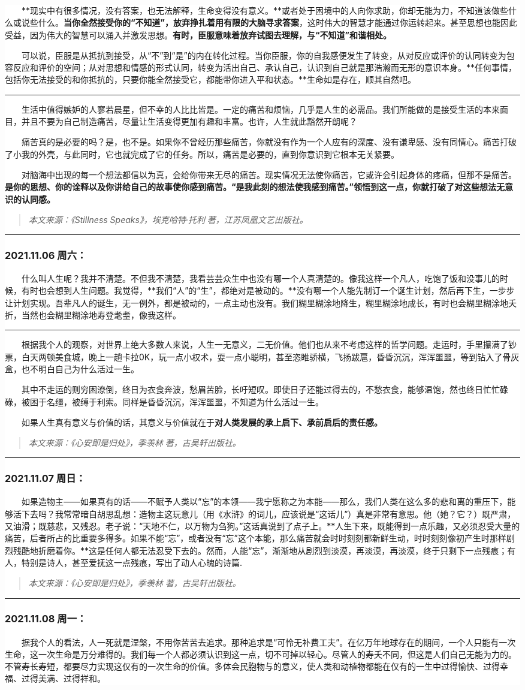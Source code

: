 &emsp;&emsp;**现实中有很多情况，没有答案，也无法解释，生命变得没有意义。**或者处于困境中的人向你求助，你却无能为力，不知道该做些什么或说些什么。**当你全然接受你的“不知道”，放弃挣扎着用有限的大脑寻求答案**，这时伟大的智慧才能通过你运转起来。甚至思想也能因此受益，因为伟大的智慧可以涌入并激发思想。**有时，臣服意味着放弃试图去理解，与“不知道”和谐相处。**

&emsp;&emsp;可以说，臣服是从抵抗到接受，从“不”到“是”的内在转化过程。当你臣服，你的自我感便发生了转变，从对反应或评价的认同转变为包容反应和评价的空间；从对思想和情感的形式认同，转变为活出自己、承认自己，认识到自己就是那浩瀚而无形的意识本身。**任何事情，包括你无法接受的和你抵抗的，只要你能全然接受它，都能带你进入平和状态。**生命如是存在，顺其自然吧。

---

&emsp;&emsp;生活中值得嫉妒的人寥若晨星，但不幸的人比比皆是。一定的痛苦和烦恼，几乎是人生的必需品。我们所能做的是接受生活的本来面目，并且不要为自己制造痛苦，尽量让生活变得更加有趣和丰富。也许，人生就此豁然开朗呢？

&emsp;&emsp;痛苦真的是必要的吗？是，也不是。如果你不曾经历那些痛苦，你就没有作为一个人应有的深度、没有谦卑感、没有同情心。痛苦打破了小我的外壳，与此同时，它也就完成了它的任务。所以，痛苦是必要的，直到你意识到它根本无关紧要。

&emsp;&emsp;对脑海中出现的每一个想法都信以为真，会给你带来无尽的痛苦。现实情况无法使你痛苦，它或许会引起身体的疼痛，但那不是痛苦。**是你的思想、你的诠释以及你讲给自己的故事使你感到痛苦。“是我此刻的想法使我感到痛苦。”领悟到这一点，你就打破了对这些想法无意识的认同感。**

> *本文来源：《Stillness Speaks》，埃克哈特·托利  著，江苏凤凰文艺出版社。*

---

### 2021.11.06 周六：

&emsp;&emsp;什么叫人生呢？我并不清楚。不但我不清楚，我看芸芸众生中也没有哪一个人真清楚的。像我这样一个凡人，吃饱了饭和没事儿的时候，有时也会想到人生问题。我觉得，**我们“人”的“生”，都绝对是被动的。**没有哪一个人能先制订一个诞生计划，然后再下生，一步步让计划实现。吾辈凡人的诞生，无一例外，都是被动的，一点主动也没有。我们糊里糊涂地降生，糊里糊涂地成长，有时也会糊里糊涂地夭折，当然也会糊里糊涂地寿登耄耋，像我这样。

---

&emsp;&emsp;根据我个人的观察，对世界上绝大多数人来说，人生一无意义，二无价值。他们也从来不考虑这样的哲学问题。走运时，手里攥满了钞票，白天两顿美食城，晚上一趟卡拉0K，玩一点小权术，耍一点小聪明，甚至恣睢骄横，飞扬跋扈，昏昏沉沉，浑浑噩噩，等到钻入了骨灰盒，也不明白自己为什么活过一生。

&emsp;&emsp;其中不走运的则穷困潦倒，终日为衣食奔波，愁眉苦脸，长吁短叹。即使日子还能过得去的，不愁衣食，能够温饱，然也终日忙忙碌碌，被困于名缰，被缚于利索。同样是昏昏沉沉，浑浑噩噩，不知道为什么活过一生。

&emsp;&emsp;如果人生真有意义与价值的话，其意义与价值就在于**对人类发展的承上启下、承前启后的责任感。**

> *本文来源：《心安即是归处》，季羡林 著，古吴轩出版社。*

---

### 2021.11.07 周日：

&emsp;&emsp;如果造物主——如果真有的话——不赋予人类以“忘”的本领——我宁愿称之为本能——那么，我们人类在这么多的悲和离的重压下，能够活下去吗？我常常暗自胡思乱想：造物主这玩意儿（用《水浒》的词儿，应该说是“这话儿”）真是非常有意思。他（她？它？）既严肃，又油滑；既慈悲，又残忍。老子说：“天地不仁，以万物为刍狗。”这话真说到了点子上。**人生下来，既能得到一点乐趣，又必须忍受大量的痛苦，后者所占的比重要多得多。如果不能“忘”，或者没有“忘”这个本能，那么痛苦就会时时刻刻都新鲜生动，时时刻刻像初产生时那样剧烈残酷地折磨着你。**这是任何人都无法忍受下去的。然而，人能“忘”，渐渐地从剧烈到淡漠，再淡漠，再淡漠，终于只剩下一点残痕；有人，特别是诗人，甚至爱抚这一点残痕，写出了动人心魄的诗篇.

> *本文来源：《心安即是归处》，季羡林 著，古吴轩出版社。*

---

### 2021.11.08 周一：

&emsp;&emsp;据我个人的看法，人一死就是涅槃，不用你苦苦去追求。那种追求是“可怜无补费工夫”。在亿万年地球存在的期间，一个人只能有一次生命，这一次生命是万分难得的。我们每一个人都必须认识到这一点，切不可掉以轻心。尽管人的寿夭不同，但这是人们自己无能为力的。不管寿长寿短，都要尽力实现这仅有的一次生命的价值。多体会民胞物与的意义，使人类和动植物都能在仅有的一生中过得愉快、过得幸福、过得美满、过得祥和。
